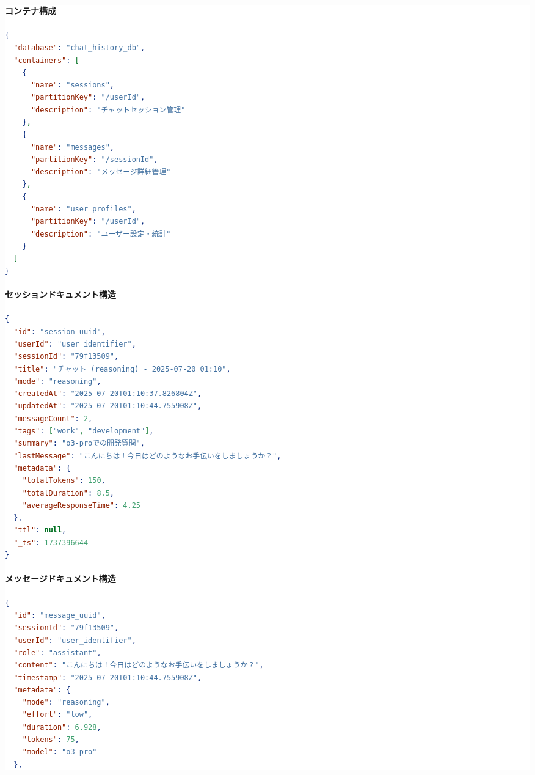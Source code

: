 #### コンテナ構成
```json
{
  "database": "chat_history_db",
  "containers": [
    {
      "name": "sessions",
      "partitionKey": "/userId",
      "description": "チャットセッション管理"
    },
    {
      "name": "messages", 
      "partitionKey": "/sessionId",
      "description": "メッセージ詳細管理"
    },
    {
      "name": "user_profiles",
      "partitionKey": "/userId", 
      "description": "ユーザー設定・統計"
    }
  ]
}
```

#### セッションドキュメント構造
```json
{
  "id": "session_uuid",
  "userId": "user_identifier", 
  "sessionId": "79f13509",
  "title": "チャット (reasoning) - 2025-07-20 01:10",
  "mode": "reasoning",
  "createdAt": "2025-07-20T01:10:37.826804Z",
  "updatedAt": "2025-07-20T01:10:44.755908Z", 
  "messageCount": 2,
  "tags": ["work", "development"],
  "summary": "o3-proでの開発質問",
  "lastMessage": "こんにちは！今日はどのようなお手伝いをしましょうか？",
  "metadata": {
    "totalTokens": 150,
    "totalDuration": 8.5,
    "averageResponseTime": 4.25
  },
  "ttl": null,
  "_ts": 1737396644
}
```

#### メッセージドキュメント構造
```json
{
  "id": "message_uuid",
  "sessionId": "79f13509",
  "userId": "user_identifier",
  "role": "assistant",
  "content": "こんにちは！今日はどのようなお手伝いをしましょうか？",
  "timestamp": "2025-07-20T01:10:44.755908Z",
  "metadata": {
    "mode": "reasoning", 
    "effort": "low",
    "duration": 6.928,
    "tokens": 75,
    "model": "o3-pro"
  },
```